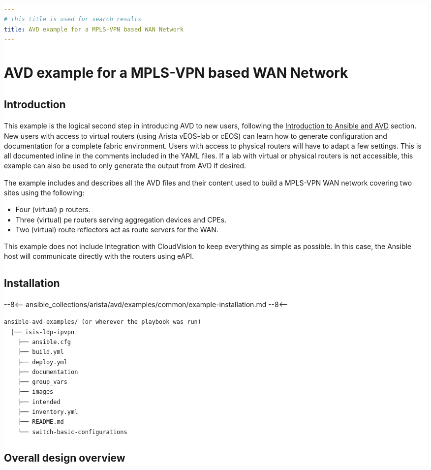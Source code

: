 ```yaml
---
# This title is used for search results
title: AVD example for a MPLS-VPN based WAN Network
---
```



# AVD example for a MPLS-VPN based WAN Network

## Introduction

This example is the logical second step in introducing AVD to new users, following the [Introduction to Ansible and AVD](../../../../../docs/getting-started/intro-to-ansible-and-avd.md) section. New users with access to virtual routers (using Arista vEOS-lab or cEOS) can learn how to generate configuration and documentation for a complete fabric environment. Users with access to physical routers will have to adapt a few settings. This is all documented inline in the comments included in the YAML files. If a lab with virtual or physical routers is not accessible, this example can also be used to only generate the output from AVD if desired.

The example includes and describes all the AVD files and their content used to build a MPLS-VPN WAN network covering two sites using the following:

- Four (virtual) p routers.
- Three (virtual) pe routers serving aggregation devices and CPEs.
- Two (virtual) route reflectors act as route servers for the WAN.

This example does not include Integration with CloudVision to keep everything as simple as possible. In this case, the Ansible host will communicate directly with the routers using eAPI.

## Installation

--8<--
ansible_collections/arista/avd/examples/common/example-installation.md
--8<--

```shell
ansible-avd-examples/ (or wherever the playbook was run)
  |── isis-ldp-ipvpn
    ├── ansible.cfg
    ├── build.yml
    ├── deploy.yml
    ├── documentation
    ├── group_vars
    ├── images
    ├── intended
    ├── inventory.yml
    ├── README.md
    └── switch-basic-configurations
```

## Overall design overview
